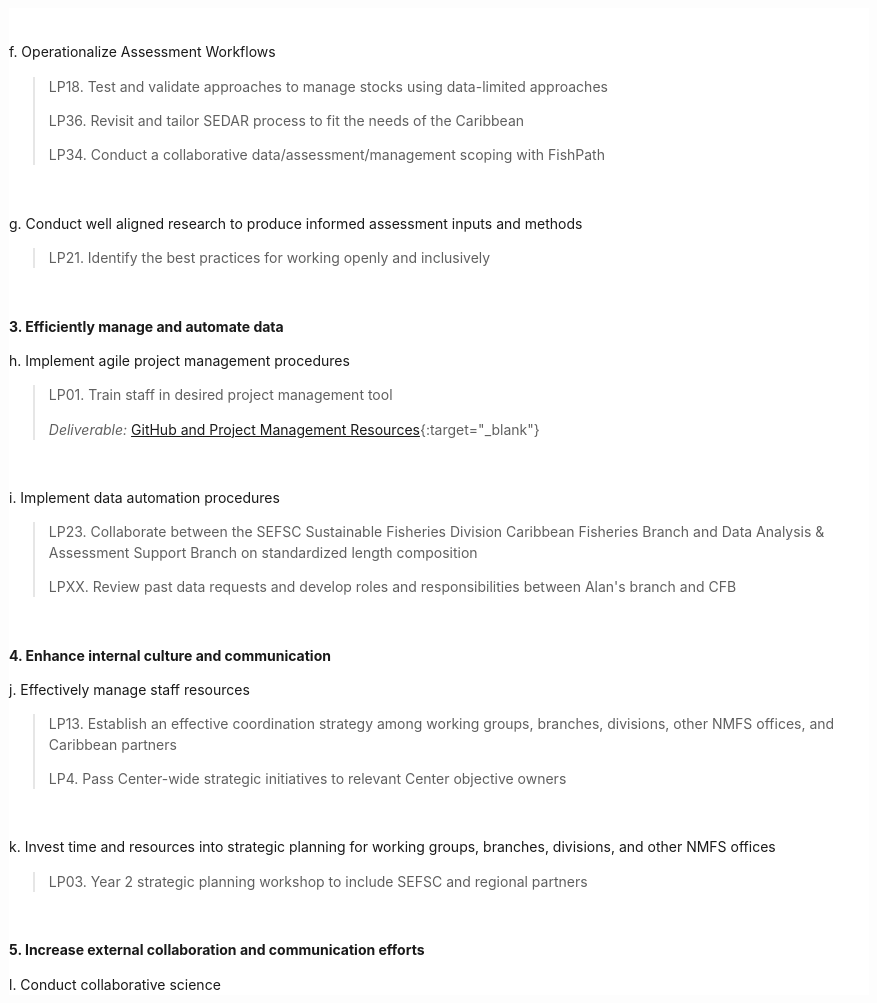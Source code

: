 <br>

f. Operationalize Assessment Workflows 

> LP18. Test and validate approaches to manage stocks using data-limited approaches
>
> LP36. Revisit and tailor SEDAR process to fit the needs of the Caribbean
>
> LP34. Conduct a collaborative data/assessment/management scoping with FishPath

<br>

g. Conduct well aligned research to produce informed assessment inputs and methods

> LP21. Identify the best practices for working openly and inclusively

<br>

**3. Efficiently manage and automate data**

h. Implement agile project management procedures

> LP01. Train staff in desired project management tool
>
> *Deliverable:* [GitHub and Project Management Resources](assets/GitHubProjectManagementResources.pdf){:target="_blank"}

<br>

i. Implement data automation procedures

> LP23. Collaborate between the SEFSC Sustainable Fisheries Division Caribbean Fisheries Branch and Data Analysis & Assessment Support Branch on standardized length composition
>
> LPXX. Review past data requests and develop roles and responsibilities between Alan's branch and CFB

<br>

**4. Enhance internal culture and communication**

j. Effectively manage staff resources

> LP13. Establish an effective coordination strategy among working groups, branches, divisions, other NMFS offices, and Caribbean partners
>
>LP4. Pass Center-wide strategic initiatives to relevant Center objective owners

<br>

k. Invest time and resources into strategic planning for working groups, branches, divisions, and other NMFS offices

> LP03. Year 2 strategic planning workshop to include SEFSC and regional partners

<br>

**5. Increase external collaboration and communication efforts**

l. Conduct collaborative science
